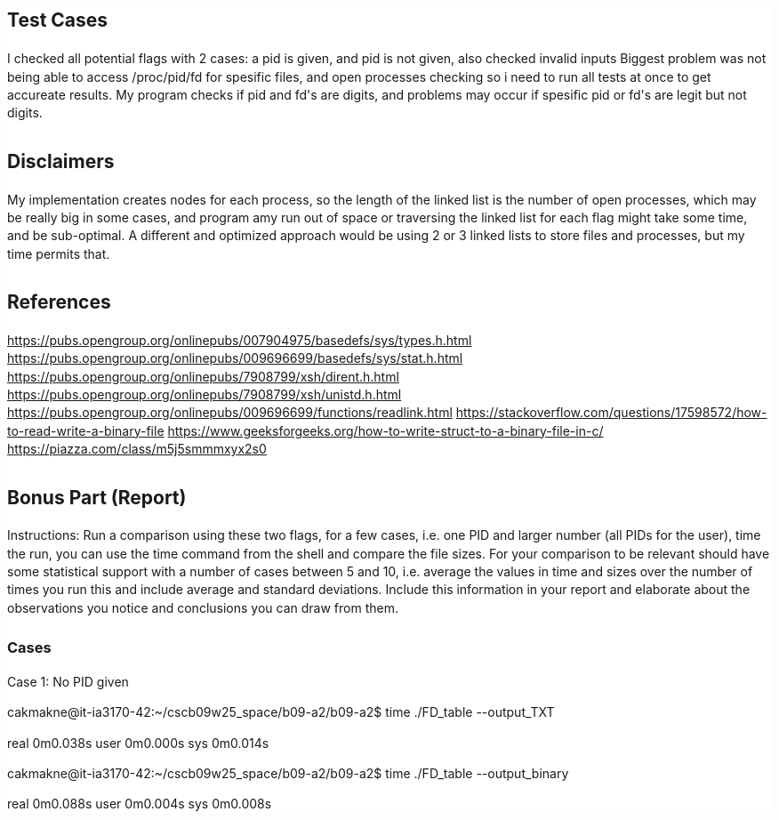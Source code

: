 
## Test Cases
I checked all potential flags with 2 cases: a pid is given, and pid is not given, also checked invalid inputs
Biggest problem was not being able to access /proc/pid/fd for spesific files, and open processes checking so i need to run all tests at once to get accureate results.
My program checks if pid and fd's are digits, and problems may occur if spesific pid or fd's are legit but not digits.

## Disclaimers
My implementation creates nodes for each process, so the length of the linked list is the number of open processes, which may be really big in some cases, and program amy run out of space or traversing the linked list for each flag might take some time, and be sub-optimal. A different and optimized approach would be using 2 or 3 linked lists to store files and processes, but my time permits that. 

## References
https://pubs.opengroup.org/onlinepubs/007904975/basedefs/sys/types.h.html
https://pubs.opengroup.org/onlinepubs/009696699/basedefs/sys/stat.h.html
https://pubs.opengroup.org/onlinepubs/7908799/xsh/dirent.h.html
https://pubs.opengroup.org/onlinepubs/7908799/xsh/unistd.h.html
https://pubs.opengroup.org/onlinepubs/009696699/functions/readlink.html
https://stackoverflow.com/questions/17598572/how-to-read-write-a-binary-file
https://www.geeksforgeeks.org/how-to-write-struct-to-a-binary-file-in-c/
https://piazza.com/class/m5j5smmmxyx2s0

## Bonus Part (Report)
Instructions: Run a comparison using these two flags, for a few cases, i.e. one PID and larger number (all PIDs for the user), time the run, you can use the time command from the shell and compare the file sizes.
For your comparison to be relevant should have some statistical support with a number of cases between 5 and 10, i.e. average the values in time and sizes over the number of times you run this and include average and standard deviations.
Include this information in your report and elaborate about the observations you notice and conclusions you can draw from them.

### Cases

Case 1: No PID given

cakmakne@it-ia3170-42:~/cscb09w25_space/b09-a2/b09-a2$ time ./FD_table --output_TXT

real	0m0.038s
user	0m0.000s
sys	0m0.014s

cakmakne@it-ia3170-42:~/cscb09w25_space/b09-a2/b09-a2$ time ./FD_table --output_binary
 
real	0m0.088s
user	0m0.004s
sys	0m0.008s
